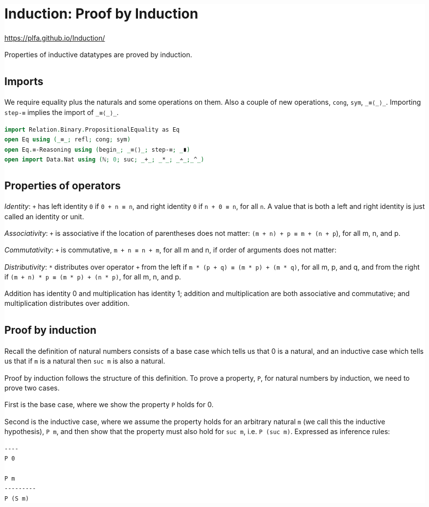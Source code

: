 # Induction: Proof by Induction

https://plfa.github.io/Induction/

Properties of inductive datatypes are proved by induction.

## Imports

We require equality plus the naturals and some operations on them. Also a couple of new operations, `cong`, `sym`, `_≡⟨_⟩_`. Importing `step-≡` implies the import of `_≡⟨_⟩_`.

```agda hs
import Relation.Binary.PropositionalEquality as Eq
open Eq using (_≡_; refl; cong; sym)
open Eq.≡-Reasoning using (begin_; _≡⟨⟩_; step-≡; _∎)
open import Data.Nat using (ℕ; 0; suc; _+_; _*_; _∸_;_^_)
```

## Properties of operators

*Identity*: `+` has left identity `0` if `0 + n ≡ n`, and right identity `0` if `n + 0 ≡ n`, for all `n`. A value that is both a left and right identity is just called an identity or unit.

*Associativity*: `+` is associative if the location of parentheses does not matter: `(m + n) + p ≡ m + (n + p`), for all m, n, and p.

*Commutativity*: `+` is commutative, `m + n ≡ n + m`, for all m and n, if order of arguments does not matter: 

*Distributivity*: `*` distributes over operator `+` 
from the left if `m * (p + q) ≡ (m * p) + (m * q)`, for all m, p, and q, and 
from the right if `(m + n) * p ≡ (m * p) + (n * p)`, for all m, n, and p.

Addition has identity 0 and multiplication has identity 1; addition and multiplication are both associative and commutative; and multiplication distributes over addition.

## Proof by induction

Recall the definition of natural numbers consists of a base case which tells us that 0 is a natural, and an inductive case which tells us that if `m` is a natural then `suc m` is also a natural.

Proof by induction follows the structure of this definition. To prove a property, `P`, for natural numbers by induction, we need to prove two cases.

First is the base case, where we show the property `P` holds for 0.

Second is the inductive case, where we assume the property holds for an arbitrary natural `m` (we call this the inductive hypothesis), `P m`, and then show that the property must also hold for `suc m`, i.e. `P (suc m)`. Expressed as inference rules:

```
----
P 0

P m
---------
P (S m)
```
